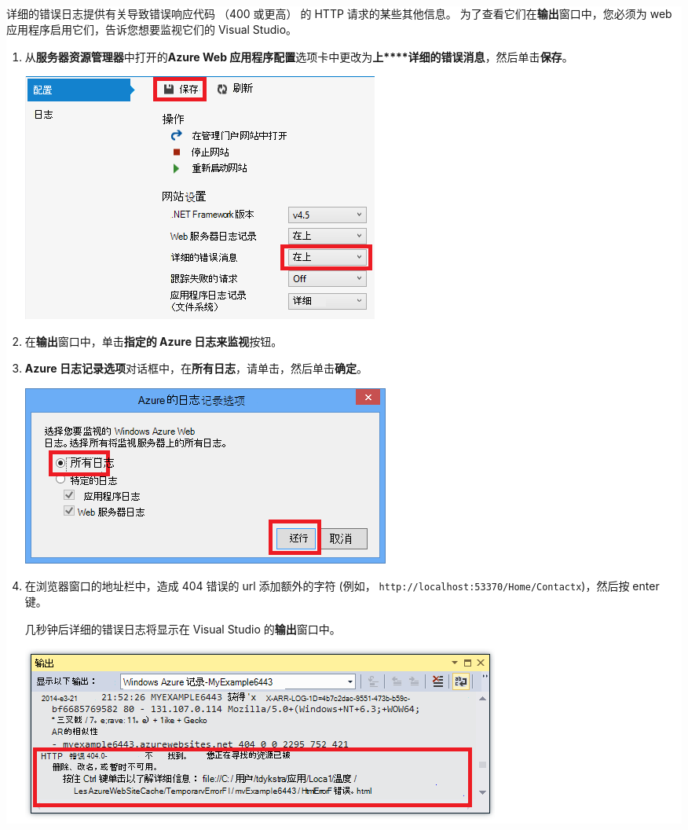 详细的错误日志提供有关导致错误响应代码 （400 或更高） 的 HTTP 请求的某些其他信息。 为了查看它们在**输出**窗口中，您必须为 web 应用程序启用它们，告诉您想要监视它们的 Visual Studio。

1. 从**服务器资源管理器**中打开的**Azure Web 应用程序配置**选项卡中更改为**上****详细的错误消息**，然后单击**保存**。

    ![启用详细的错误消息](./media/web-sites-dotnet-troubleshoot-visual-studio/tws-detailedlogson.png)

2. 在**输出**窗口中，单击**指定的 Azure 日志来监视**按钮。

3. **Azure 日志记录选项**对话框中，在**所有日志**，请单击，然后单击**确定**。

    ![监视所有日志](./media/web-sites-dotnet-troubleshoot-visual-studio/tws-monitorall.png)

4. 在浏览器窗口的地址栏中，造成 404 错误的 url 添加额外的字符 (例如， `http://localhost:53370/Home/Contactx`)，然后按 enter 键。

    几秒钟后详细的错误日志将显示在 Visual Studio 的**输出**窗口中。

    ![在输出窗口中的详细的错误日志](./media/web-sites-dotnet-troubleshoot-visual-studio/tws-detailederrorlog.png)
